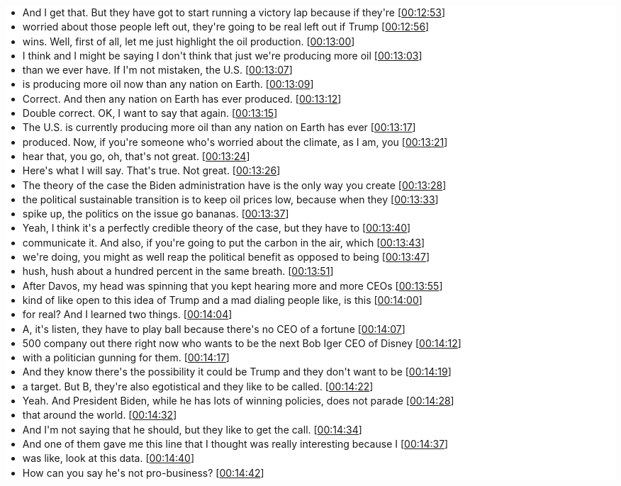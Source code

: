 *  And I get that. But they have got to start running a victory lap because if they're [[00:12:53](https://www.youtube.com/watch?v=uXjZGI_LQD8&t=773.16s)]
*  worried about those people left out, they're going to be real left out if Trump [[00:12:56](https://www.youtube.com/watch?v=uXjZGI_LQD8&t=776.8s)]
*  wins. Well, first of all, let me just highlight the oil production. [[00:13:00](https://www.youtube.com/watch?v=uXjZGI_LQD8&t=780.4s)]
*  I think and I might be saying I don't think that just we're producing more oil [[00:13:03](https://www.youtube.com/watch?v=uXjZGI_LQD8&t=783.4399999999999s)]
*  than we ever have. If I'm not mistaken, the U.S. [[00:13:07](https://www.youtube.com/watch?v=uXjZGI_LQD8&t=787.0799999999999s)]
*  is producing more oil now than any nation on Earth. [[00:13:09](https://www.youtube.com/watch?v=uXjZGI_LQD8&t=789.4399999999999s)]
*  Correct. And then any nation on Earth has ever produced. [[00:13:12](https://www.youtube.com/watch?v=uXjZGI_LQD8&t=792.04s)]
*  Double correct. OK, I want to say that again. [[00:13:15](https://www.youtube.com/watch?v=uXjZGI_LQD8&t=795.0s)]
*  The U.S. is currently producing more oil than any nation on Earth has ever [[00:13:17](https://www.youtube.com/watch?v=uXjZGI_LQD8&t=797.1999999999999s)]
*  produced. Now, if you're someone who's worried about the climate, as I am, you [[00:13:21](https://www.youtube.com/watch?v=uXjZGI_LQD8&t=801.28s)]
*  hear that, you go, oh, that's not great. [[00:13:24](https://www.youtube.com/watch?v=uXjZGI_LQD8&t=804.3199999999999s)]
*  Here's what I will say. That's true. Not great. [[00:13:26](https://www.youtube.com/watch?v=uXjZGI_LQD8&t=806.12s)]
*  The theory of the case the Biden administration have is the only way you create [[00:13:28](https://www.youtube.com/watch?v=uXjZGI_LQD8&t=808.92s)]
*  the political sustainable transition is to keep oil prices low, because when they [[00:13:33](https://www.youtube.com/watch?v=uXjZGI_LQD8&t=813.24s)]
*  spike up, the politics on the issue go bananas. [[00:13:37](https://www.youtube.com/watch?v=uXjZGI_LQD8&t=817.24s)]
*  Yeah, I think it's a perfectly credible theory of the case, but they have to [[00:13:40](https://www.youtube.com/watch?v=uXjZGI_LQD8&t=820.1999999999999s)]
*  communicate it. And also, if you're going to put the carbon in the air, which [[00:13:43](https://www.youtube.com/watch?v=uXjZGI_LQD8&t=823.56s)]
*  we're doing, you might as well reap the political benefit as opposed to being [[00:13:47](https://www.youtube.com/watch?v=uXjZGI_LQD8&t=827.64s)]
*  hush, hush about a hundred percent in the same breath. [[00:13:51](https://www.youtube.com/watch?v=uXjZGI_LQD8&t=831.28s)]
*  After Davos, my head was spinning that you kept hearing more and more CEOs [[00:13:55](https://www.youtube.com/watch?v=uXjZGI_LQD8&t=835.16s)]
*  kind of like open to this idea of Trump and a mad dialing people like, is this [[00:14:00](https://www.youtube.com/watch?v=uXjZGI_LQD8&t=840.04s)]
*  for real? And I learned two things. [[00:14:04](https://www.youtube.com/watch?v=uXjZGI_LQD8&t=844.92s)]
*  A, it's listen, they have to play ball because there's no CEO of a fortune [[00:14:07](https://www.youtube.com/watch?v=uXjZGI_LQD8&t=847.16s)]
*  500 company out there right now who wants to be the next Bob Iger CEO of Disney [[00:14:12](https://www.youtube.com/watch?v=uXjZGI_LQD8&t=852.52s)]
*  with a politician gunning for them. [[00:14:17](https://www.youtube.com/watch?v=uXjZGI_LQD8&t=857.4s)]
*  And they know there's the possibility it could be Trump and they don't want to be [[00:14:19](https://www.youtube.com/watch?v=uXjZGI_LQD8&t=859.08s)]
*  a target. But B, they're also egotistical and they like to be called. [[00:14:22](https://www.youtube.com/watch?v=uXjZGI_LQD8&t=862.5600000000001s)]
*  Yeah. And President Biden, while he has lots of winning policies, does not parade [[00:14:28](https://www.youtube.com/watch?v=uXjZGI_LQD8&t=868.24s)]
*  that around the world. [[00:14:32](https://www.youtube.com/watch?v=uXjZGI_LQD8&t=872.76s)]
*  And I'm not saying that he should, but they like to get the call. [[00:14:34](https://www.youtube.com/watch?v=uXjZGI_LQD8&t=874.2800000000001s)]
*  And one of them gave me this line that I thought was really interesting because I [[00:14:37](https://www.youtube.com/watch?v=uXjZGI_LQD8&t=877.84s)]
*  was like, look at this data. [[00:14:40](https://www.youtube.com/watch?v=uXjZGI_LQD8&t=880.32s)]
*  How can you say he's not pro-business? [[00:14:42](https://www.youtube.com/watch?v=uXjZGI_LQD8&t=882.1600000000001s)]